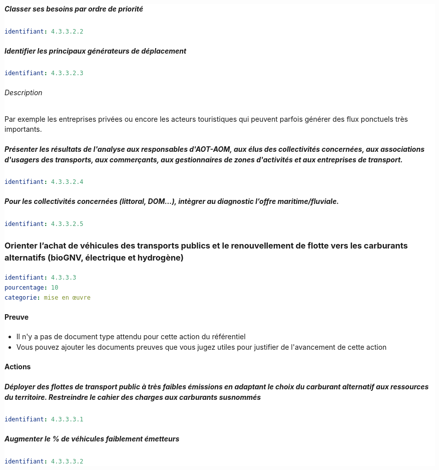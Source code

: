 ##### Classer ses besoins par ordre de priorité
```yaml
identifiant: 4.3.3.2.2
```

##### Identifier les principaux générateurs de déplacement 
```yaml
identifiant: 4.3.3.2.3
```
###### Description
Par exemple les entreprises privées ou encore les acteurs touristiques qui peuvent parfois générer des flux ponctuels très importants.

##### Présenter les résultats de l'analyse aux responsables d'AOT-AOM, aux élus des collectivités concernées, aux associations d'usagers des transports, aux commerçants, aux gestionnaires de zones d'activités et aux entreprises de transport.
```yaml
identifiant: 4.3.3.2.4
```

##### Pour les collectivités concernées (littoral, DOM…), intègrer au diagnostic l’offre maritime/fluviale.
```yaml
identifiant: 4.3.3.2.5
```


### Orienter l’achat de véhicules des transports publics et le renouvellement de flotte vers les carburants alternatifs (bioGNV, électrique et hydrogène)
```yaml
identifiant: 4.3.3.3
pourcentage: 10
categorie: mise en œuvre
```
#### Preuve
- Il n'y a pas de document type attendu pour cette action du référentiel
- Vous pouvez ajouter les documents preuves que vous jugez utiles pour justifier de l'avancement de cette action

#### Actions
##### Déployer des flottes de transport public à très faibles émissions en adaptant le choix du carburant alternatif aux ressources du territoire. Restreindre le cahier des charges aux carburants susnommés
```yaml
identifiant: 4.3.3.3.1
```

##### Augmenter le % de véhicules faiblement émetteurs
```yaml
identifiant: 4.3.3.3.2
```
